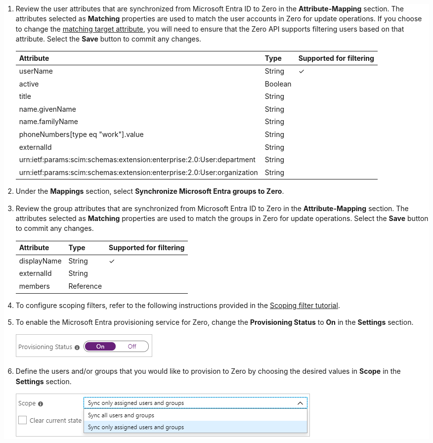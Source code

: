 1. Review the user attributes that are synchronized from Microsoft Entra ID to Zero in the **Attribute-Mapping** section. The attributes selected as **Matching** properties are used to match the user accounts in Zero for update operations. If you choose to change the [matching target attribute](~/identity/app-provisioning/customize-application-attributes.md), you will need to ensure that the Zero API supports filtering users based on that attribute. Select the **Save** button to commit any changes.

   |Attribute|Type|Supported for filtering|
   |---|---|---|
   |userName|String|&check;
   |active|Boolean|
   |title|String|
   |name.givenName|String|
   |name.familyName|String|
   |phoneNumbers[type eq "work"].value|String|
   |externalId|String|
   |urn:ietf:params:scim:schemas:extension:enterprise:2.0:User:department|String|
   |urn:ietf:params:scim:schemas:extension:enterprise:2.0:User:organization|String|

1. Under the **Mappings** section, select **Synchronize Microsoft Entra groups to Zero**.

1. Review the group attributes that are synchronized from Microsoft Entra ID to Zero in the **Attribute-Mapping** section. The attributes selected as **Matching** properties are used to match the groups in Zero for update operations. Select the **Save** button to commit any changes.

      |Attribute|Type|Supported for filtering|
      |---|---|---|
      |displayName|String|&check;
      |externalId|String|
      |members|Reference|

1. To configure scoping filters, refer to the following instructions provided in the [Scoping filter tutorial](~/identity/app-provisioning/define-conditional-rules-for-provisioning-user-accounts.md).

1. To enable the Microsoft Entra provisioning service for Zero, change the **Provisioning Status** to **On** in the **Settings** section.

	![Provisioning Status Toggled On](common/provisioning-toggle-on.png)

1. Define the users and/or groups that you would like to provision to Zero by choosing the desired values in **Scope** in the **Settings** section.

	![Provisioning Scope](common/provisioning-scope.png)

